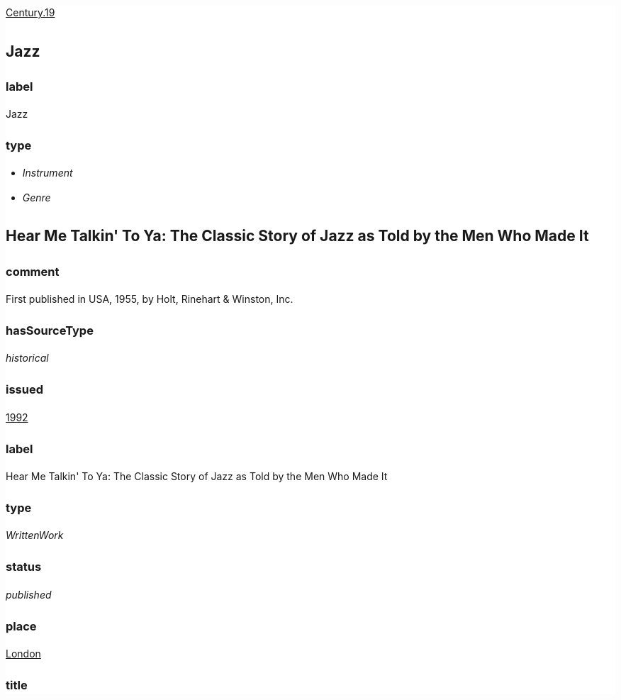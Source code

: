 
[Century.19](#Century.19)

## Jazz

### label


Jazz

### type

 - *Instrument*

 - *Genre*

## Hear Me Talkin' To Ya: The Classic Story of Jazz as Told by the Men Who Made It

### comment


First published in USA, 1955, by Holt, Rinehart & Winston, Inc.

### hasSourceType


*historical*

### issued


[1992](#1992)

### label


Hear Me Talkin' To Ya: The Classic Story of Jazz as Told by the Men Who Made It

### type


*WrittenWork*

### status


*published*

### place


[London](#London)

### title
